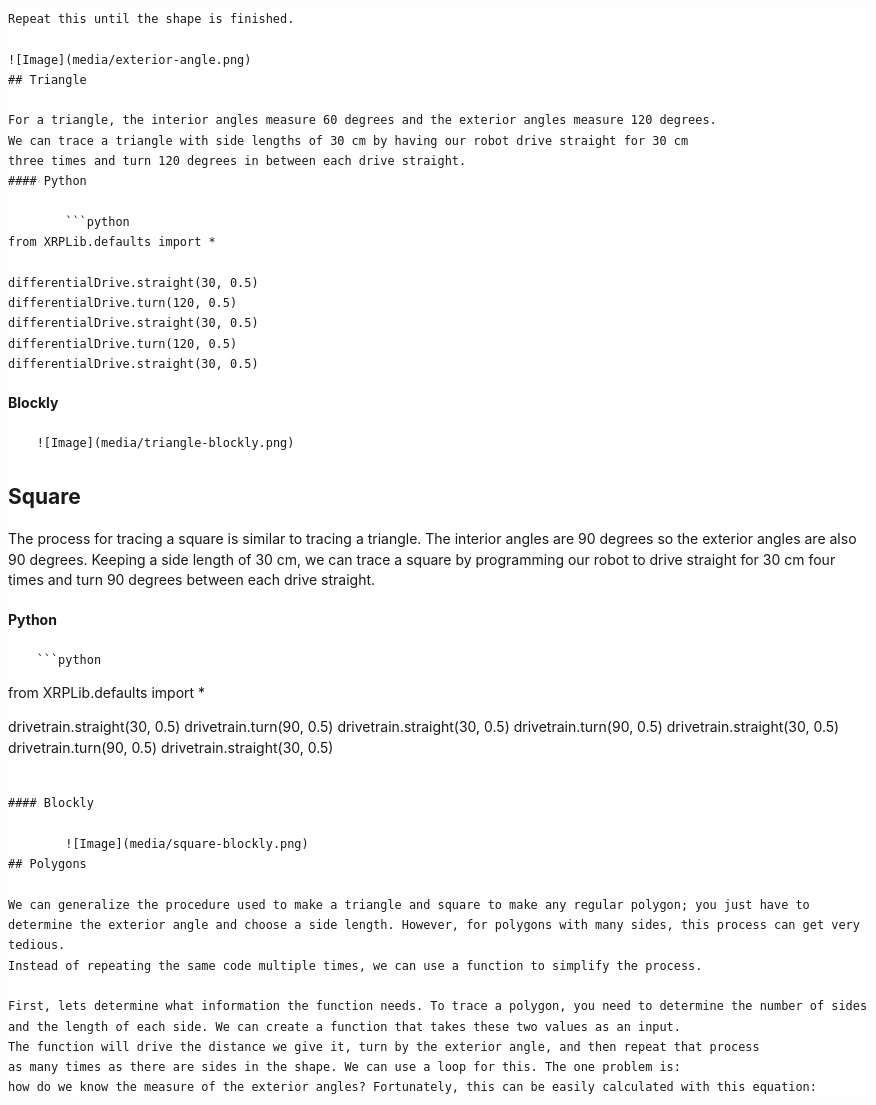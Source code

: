 ```
Repeat this until the shape is finished.

![Image](media/exterior-angle.png)
## Triangle

For a triangle, the interior angles measure 60 degrees and the exterior angles measure 120 degrees.
We can trace a triangle with side lengths of 30 cm by having our robot drive straight for 30 cm
three times and turn 120 degrees in between each drive straight.
#### Python

        ```python
from XRPLib.defaults import *

differentialDrive.straight(30, 0.5)
differentialDrive.turn(120, 0.5)
differentialDrive.straight(30, 0.5)
differentialDrive.turn(120, 0.5)
differentialDrive.straight(30, 0.5)
```

#### Blockly

        ![Image](media/triangle-blockly.png)
## Square

The process for tracing a square is similar to tracing a triangle. The interior angles are 90 degrees so
the exterior angles are also 90 degrees. Keeping a side length of 30 cm, we can trace a square by
programming our robot to drive straight for 30 cm four times and turn 90 degrees between each drive straight.
#### Python

        ```python
from XRPLib.defaults import *

drivetrain.straight(30, 0.5)
drivetrain.turn(90, 0.5)
drivetrain.straight(30, 0.5)
drivetrain.turn(90, 0.5)
drivetrain.straight(30, 0.5)
drivetrain.turn(90, 0.5)
drivetrain.straight(30, 0.5)
```

#### Blockly

        ![Image](media/square-blockly.png)
## Polygons

We can generalize the procedure used to make a triangle and square to make any regular polygon; you just have to
determine the exterior angle and choose a side length. However, for polygons with many sides, this process can get very tedious.
Instead of repeating the same code multiple times, we can use a function to simplify the process.

First, lets determine what information the function needs. To trace a polygon, you need to determine the number of sides
and the length of each side. We can create a function that takes these two values as an input.
The function will drive the distance we give it, turn by the exterior angle, and then repeat that process
as many times as there are sides in the shape. We can use a loop for this. The one problem is:
how do we know the measure of the exterior angles? Fortunately, this can be easily calculated with this equation:
```
